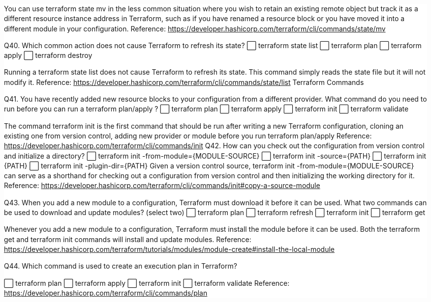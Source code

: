 You can use terraform state mv in the less common situation where you wish to retain an existing remote object but track it as a different resource instance address in Terraform, such as if you have renamed a resource block or you have moved it into a
different module in your configuration.
Reference: https://developer.hashicorp.com/terraform/cli/commands/state/mv

Q40. Which common action does not cause Terraform to refresh its state?
⬜ terraform state list
⬜ terraform plan
⬜ terraform apply
⬜ terraform destroy

Running a terraform state list does not cause Terraform to refresh its state. This command simply reads the state file but it will not modify it.
Reference: https://developer.hashicorp.com/terraform/cli/commands/state/list
Terraform Commands

Q41. You have recently added new resource blocks to your configuration from a different provider. What command do you need to run before you can run a terraform plan/apply ?
⬜ terraform plan
⬜ terraform apply
⬜ terraform init
⬜ terraform validate




The command terraform init is the first command that should be run after writing a new Terraform configuration, cloning an existing one from version control, adding new provider or module before you run terraform plan/apply
Reference: https://developer.hashicorp.com/terraform/cli/commands/init
Q42. How can you check out the configuration from version control and initialize a directory?
⬜ terraform init -from-module={MODULE-SOURCE}
⬜ terraform init -source={PATH}
⬜ terraform init {PATH}
⬜ terraform init -plugin-dir={PATH}
Given a version control source, terraform init -from-module={MODULE-SOURCE} can serve as a shorthand for checking out a configuration from version control and then initializing the working directory for it.
Reference: https://developer.hashicorp.com/terraform/cli/commands/init#copy-a-source-module

Q43. When you add a new module to a configuration, Terraform must download it before it can be used. What two commands can be used to download and update modules? (select two)
⬜ terraform plan
⬜ terraform refresh
⬜ terraform init
⬜ terraform get

Whenever you add a new module to a configuration, Terraform must install the module before it can be used. Both the terraform get and terraform init commands will install and update modules.
Reference: https://developer.hashicorp.com/terraform/tutorials/modules/module-create#install-the-local-module

Q44. Which command is used to create an execution plan in Terraform?

⬜ terraform plan
⬜ terraform apply
⬜ terraform init
⬜ terraform validate
Reference: https://developer.hashicorp.com/terraform/cli/commands/plan
